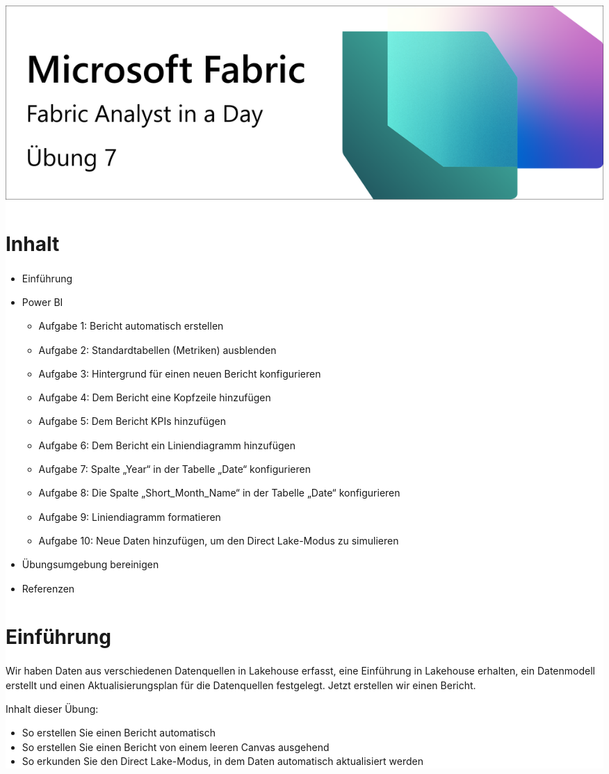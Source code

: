 ![](./Media/7.1.png)

# Inhalt

- Einführung

- Power BI

    - Aufgabe 1: Bericht automatisch erstellen

    - Aufgabe 2: Standardtabellen (Metriken) ausblenden
    
    - Aufgabe 3: Hintergrund für einen neuen Bericht konfigurieren
    
    - Aufgabe 4: Dem Bericht eine Kopfzeile hinzufügen
    
    - Aufgabe 5: Dem Bericht KPIs hinzufügen
    
    - Aufgabe 6: Dem Bericht ein Liniendiagramm hinzufügen
    
    - Aufgabe 7: Spalte „Year“ in der Tabelle „Date“ konfigurieren
    
    - Aufgabe 8: Die Spalte „Short_Month_Name“ in der Tabelle „Date“ konfigurieren
    
    - Aufgabe 9: Liniendiagramm formatieren
    
    - Aufgabe 10: Neue Daten hinzufügen, um den Direct Lake-Modus zu simulieren

- Übungsumgebung bereinigen

- Referenzen

# Einführung 

Wir haben Daten aus verschiedenen Datenquellen in Lakehouse erfasst, eine Einführung in Lakehouse erhalten, ein Datenmodell erstellt und einen Aktualisierungsplan für die Datenquellen festgelegt. Jetzt erstellen wir einen Bericht.

Inhalt dieser Übung: 
- So erstellen Sie einen Bericht automatisch
- So erstellen Sie einen Bericht von einem leeren Canvas ausgehend
- So erkunden Sie den Direct Lake-Modus, in dem Daten automatisch aktualisiert werden
